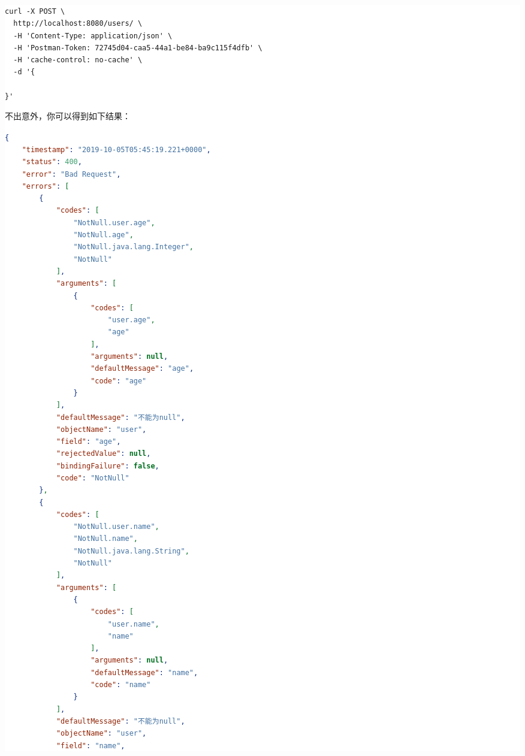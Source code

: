 ```
curl -X POST \
  http://localhost:8080/users/ \
  -H 'Content-Type: application/json' \
  -H 'Postman-Token: 72745d04-caa5-44a1-be84-ba9c115f4dfb' \
  -H 'cache-control: no-cache' \
  -d '{
    
}'
```

不出意外，你可以得到如下结果：

```json
{
    "timestamp": "2019-10-05T05:45:19.221+0000",
    "status": 400,
    "error": "Bad Request",
    "errors": [
        {
            "codes": [
                "NotNull.user.age",
                "NotNull.age",
                "NotNull.java.lang.Integer",
                "NotNull"
            ],
            "arguments": [
                {
                    "codes": [
                        "user.age",
                        "age"
                    ],
                    "arguments": null,
                    "defaultMessage": "age",
                    "code": "age"
                }
            ],
            "defaultMessage": "不能为null",
            "objectName": "user",
            "field": "age",
            "rejectedValue": null,
            "bindingFailure": false,
            "code": "NotNull"
        },
        {
            "codes": [
                "NotNull.user.name",
                "NotNull.name",
                "NotNull.java.lang.String",
                "NotNull"
            ],
            "arguments": [
                {
                    "codes": [
                        "user.name",
                        "name"
                    ],
                    "arguments": null,
                    "defaultMessage": "name",
                    "code": "name"
                }
            ],
            "defaultMessage": "不能为null",
            "objectName": "user",
            "field": "name",
```